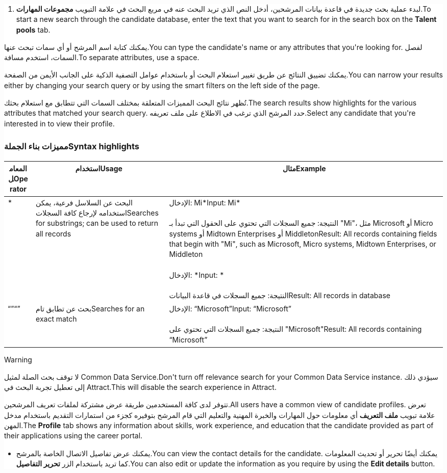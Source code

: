 1. <span data-ttu-id="54d5c-156">لبدء عملية بحث جديدة في قاعدة بيانات المرشحين، أدخل النص الذي تريد البحث عنه في مربع البحث في علامة التبويب **مجموعات المهارات**.</span><span class="sxs-lookup"><span data-stu-id="54d5c-156">To start a new search through the candidate database, enter the text that you want to search for in the search box on the **Talent pools** tab.</span></span> 

<span data-ttu-id="54d5c-157">يمكنك كتابة اسم المرشح أو أي سمات تبحث عنها.</span><span class="sxs-lookup"><span data-stu-id="54d5c-157">You can type the candidate's name or any attributes that you're looking for.</span></span> <span data-ttu-id="54d5c-158">لفصل السمات، استخدم مسافة.</span><span class="sxs-lookup"><span data-stu-id="54d5c-158">To separate attributes, use a space.</span></span>

<span data-ttu-id="54d5c-159">يمكنك تضييق النتائج عن طريق تغيير استعلام البحث أو باستخدام عوامل التصفية الذكية على الجانب الأيمن من الصفحة.</span><span class="sxs-lookup"><span data-stu-id="54d5c-159">You can narrow your results either by changing your search query or by using the smart filters on the left side of the page.</span></span>

<span data-ttu-id="54d5c-160">تُظهر نتائج البحث المميزات المتعلقة بمختلف السمات التي تتطابق مع استعلام بحثك.</span><span class="sxs-lookup"><span data-stu-id="54d5c-160">The search results show highlights for the various attributes that matched your search query.</span></span> <span data-ttu-id="54d5c-161">حدد المرشح الذي ترغب في الاطلاع على ملف تعريفه.</span><span class="sxs-lookup"><span data-stu-id="54d5c-161">Select any candidate that you're interested in to view their profile.</span></span>

### <a name="syntax-highlights"></a><span data-ttu-id="54d5c-162">مميزات بناء الجملة</span><span class="sxs-lookup"><span data-stu-id="54d5c-162">Syntax highlights</span></span> 

| <span data-ttu-id="54d5c-163">المعامل</span><span class="sxs-lookup"><span data-stu-id="54d5c-163">Operator</span></span> | <span data-ttu-id="54d5c-164">استخدام</span><span class="sxs-lookup"><span data-stu-id="54d5c-164">Usage</span></span>                                                      | <span data-ttu-id="54d5c-165">مثال</span><span class="sxs-lookup"><span data-stu-id="54d5c-165">Example</span></span>              |
|----------|------------------------------------------------------------|----------------------|
| \*       | <span data-ttu-id="54d5c-166">البحث عن السلاسل فرعية، يمكن استخدامه لإرجاع كافة السجلات</span><span class="sxs-lookup"><span data-stu-id="54d5c-166">Searches for substrings; can be used to return all records</span></span> | <span data-ttu-id="54d5c-167">الإدخال: Mi\*</span><span class="sxs-lookup"><span data-stu-id="54d5c-167">Input: Mi\*</span></span> <br></br> <span data-ttu-id="54d5c-168">النتيجة: جميع السجلات التي تحتوي على الحقول التي تبدأ بـ "Mi"، مثل Microsoft أو Micro systems أو Midtown Enterprises أو Middleton</span><span class="sxs-lookup"><span data-stu-id="54d5c-168">Result: All records containing fields that begin with "Mi", such as Microsoft, Micro systems, Midtown Enterprises, or Middleton</span></span> <br></br><span data-ttu-id="54d5c-169">الإدخال: \*</span><span class="sxs-lookup"><span data-stu-id="54d5c-169">Input: \*</span></span> <br></br> <span data-ttu-id="54d5c-170">النتيجة: جميع السجلات في قاعدة البيانات</span><span class="sxs-lookup"><span data-stu-id="54d5c-170">Result: All records in database</span></span> |
| <span data-ttu-id="54d5c-171">“”</span><span class="sxs-lookup"><span data-stu-id="54d5c-171">“”</span></span>       | <span data-ttu-id="54d5c-172">بحث عن تطابق تام</span><span class="sxs-lookup"><span data-stu-id="54d5c-172">Searches for an exact match</span></span>                                | <span data-ttu-id="54d5c-173">الإدخال: “Microsoft”</span><span class="sxs-lookup"><span data-stu-id="54d5c-173">Input: “Microsoft”</span></span> <br></br> <span data-ttu-id="54d5c-174">النتيجة: جميع السجلات التي تحتوي على "Microsoft"</span><span class="sxs-lookup"><span data-stu-id="54d5c-174">Result: All records containing “Microsoft”</span></span>                    |

>[!WARNING]
> <span data-ttu-id="54d5c-175">لا توقف بحث الصلة لمثيل Common Data Service.</span><span class="sxs-lookup"><span data-stu-id="54d5c-175">Don't turn off relevance search for your Common Data Service instance.</span></span> <span data-ttu-id="54d5c-176">سيؤدي ذلك إلى تعطيل تجربة البحث في Attract.</span><span class="sxs-lookup"><span data-stu-id="54d5c-176">This will disable the search experience in Attract.</span></span>

<span data-ttu-id="54d5c-177">تتوفر لدى كافة المستخدمين طريقة عرض مشتركة لملفات تعريف المرشحين.</span><span class="sxs-lookup"><span data-stu-id="54d5c-177">All users have a common view of candidate profiles.</span></span> <span data-ttu-id="54d5c-178">تعرض علامة تبويب **ملف التعريف** أي معلومات حول المهارات والخبرة المهنية والتعليم التي قام المرشح بتوفيره كجزء من استمارات التقديم باستخدام مدخل المهن.</span><span class="sxs-lookup"><span data-stu-id="54d5c-178">The **Profile** tab shows any information about skills, work experience, and education that the candidate provided as part of their applications using the career portal.</span></span>

- <span data-ttu-id="54d5c-179">يمكنك عرض تفاصيل الاتصال الخاصة بالمرشح.</span><span class="sxs-lookup"><span data-stu-id="54d5c-179">You can view the contact details for the candidate.</span></span> <span data-ttu-id="54d5c-180">يمكنك أيضًا تحرير أو تحديث المعلومات كما تريد باستخدام الزر **تحرير التفاصيل**.</span><span class="sxs-lookup"><span data-stu-id="54d5c-180">You can also edit or update the information as you require by using the **Edit details** button.</span></span>
